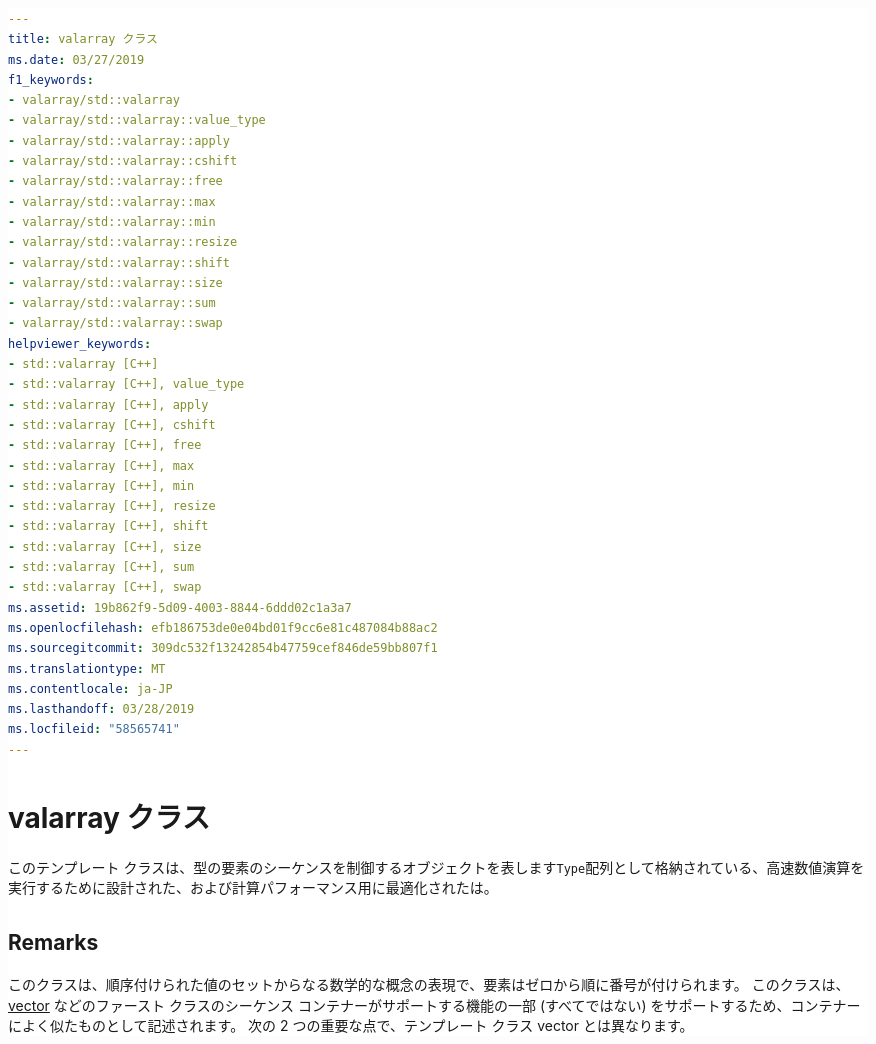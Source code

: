 ```yaml
---
title: valarray クラス
ms.date: 03/27/2019
f1_keywords:
- valarray/std::valarray
- valarray/std::valarray::value_type
- valarray/std::valarray::apply
- valarray/std::valarray::cshift
- valarray/std::valarray::free
- valarray/std::valarray::max
- valarray/std::valarray::min
- valarray/std::valarray::resize
- valarray/std::valarray::shift
- valarray/std::valarray::size
- valarray/std::valarray::sum
- valarray/std::valarray::swap
helpviewer_keywords:
- std::valarray [C++]
- std::valarray [C++], value_type
- std::valarray [C++], apply
- std::valarray [C++], cshift
- std::valarray [C++], free
- std::valarray [C++], max
- std::valarray [C++], min
- std::valarray [C++], resize
- std::valarray [C++], shift
- std::valarray [C++], size
- std::valarray [C++], sum
- std::valarray [C++], swap
ms.assetid: 19b862f9-5d09-4003-8844-6ddd02c1a3a7
ms.openlocfilehash: efb186753de0e04bd01f9cc6e81c487084b88ac2
ms.sourcegitcommit: 309dc532f13242854b47759cef846de59bb807f1
ms.translationtype: MT
ms.contentlocale: ja-JP
ms.lasthandoff: 03/28/2019
ms.locfileid: "58565741"
---
```

# <a name="valarray-class"></a>valarray クラス

このテンプレート クラスは、型の要素のシーケンスを制御するオブジェクトを表します`Type`配列として格納されている、高速数値演算を実行するために設計された、および計算パフォーマンス用に最適化されたは。

## <a name="remarks"></a>Remarks

このクラスは、順序付けられた値のセットからなる数学的な概念の表現で、要素はゼロから順に番号が付けられます。 このクラスは、[vector](../standard-library/vector-class.md) などのファースト クラスのシーケンス コンテナーがサポートする機能の一部 (すべてではない) をサポートするため、コンテナーによく似たものとして記述されます。 次の 2 つの重要な点で、テンプレート クラス vector とは異なります。
